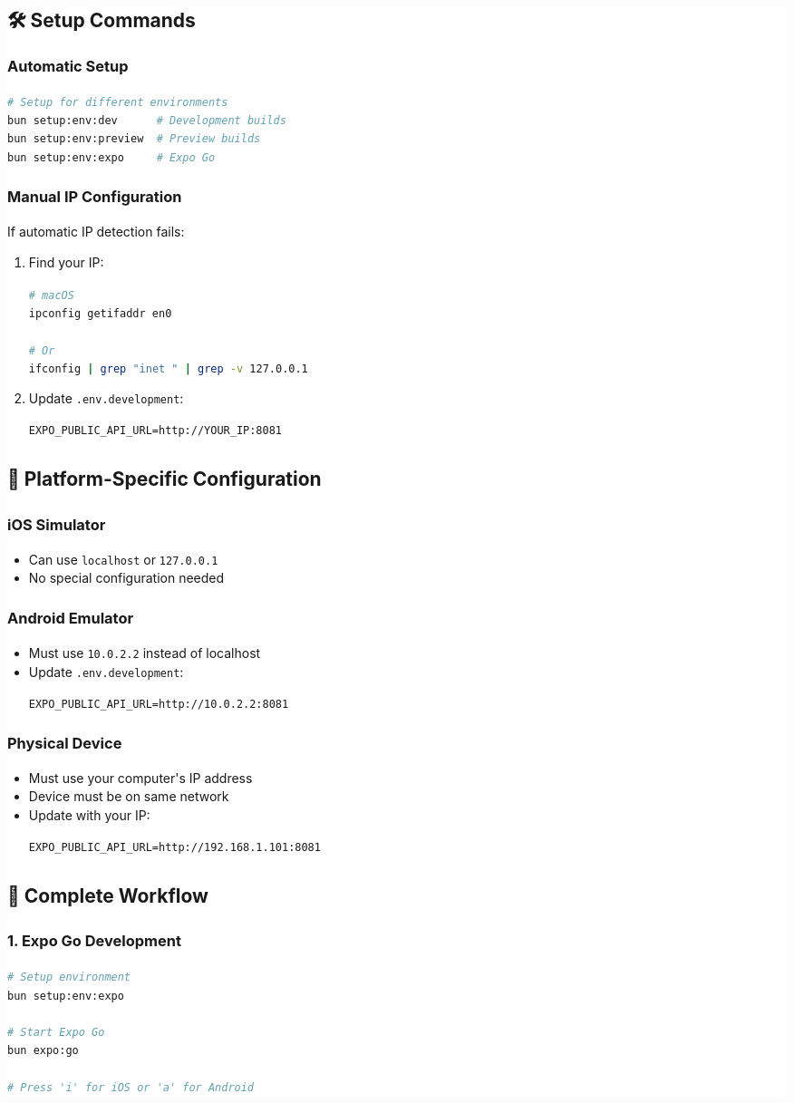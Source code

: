 ## 🛠️ Setup Commands

### Automatic Setup
```bash
# Setup for different environments
bun setup:env:dev      # Development builds
bun setup:env:preview  # Preview builds
bun setup:env:expo     # Expo Go
```

### Manual IP Configuration
If automatic IP detection fails:

1. Find your IP:
   ```bash
   # macOS
   ipconfig getifaddr en0

   # Or
   ifconfig | grep "inet " | grep -v 127.0.0.1
   ```

2. Update `.env.development`:
   ```
   EXPO_PUBLIC_API_URL=http://YOUR_IP:8081
   ```

## 📱 Platform-Specific Configuration

### iOS Simulator
- Can use `localhost` or `127.0.0.1`
- No special configuration needed

### Android Emulator
- Must use `10.0.2.2` instead of localhost
- Update `.env.development`:
  ```
  EXPO_PUBLIC_API_URL=http://10.0.2.2:8081
  ```

### Physical Device
- Must use your computer's IP address
- Device must be on same network
- Update with your IP:
  ```
  EXPO_PUBLIC_API_URL=http://192.168.1.101:8081
  ```

## 🚀 Complete Workflow

### 1. Expo Go Development
```bash
# Setup environment
bun setup:env:expo

# Start Expo Go
bun expo:go

# Press 'i' for iOS or 'a' for Android
```
